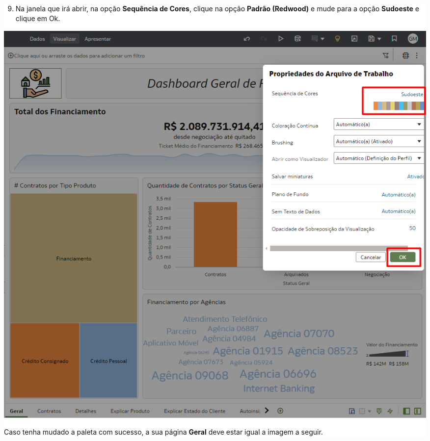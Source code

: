 9.  Na janela que irá abrir, na opção **Sequência de Cores**, clique na opção **Padrão (Redwood)** e mude para a opção **Sudoeste** e clique em Ok.

![Paleta](./images/paleta2.png)

Caso tenha mudado a paleta com sucesso, a sua página **Geral** deve estar igual a imagem a seguir.
